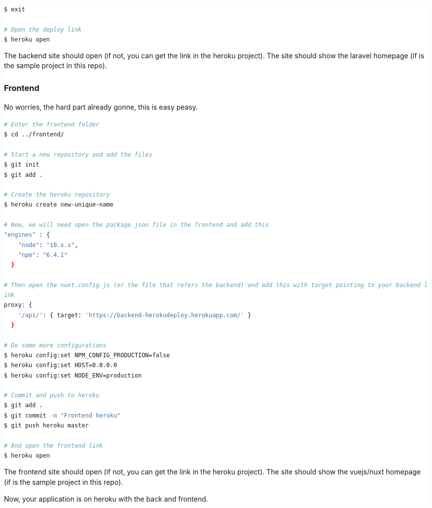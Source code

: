 ```bash
$ exit

# Open the deploy link
$ heroku open
```

The backend site should open (if not, you can get the link in the heroku project). The site should show the laravel homepage (if is the sample project in this repo).

### Frontend
No worries, the hard part already gonne, this is easy peasy.
```bash
# Enter the frontend folder
$ cd ../frontend/

# Start a new repository and add the files
$ git init
$ git add .

# Create the heroku repository
$ heroku create new-unique-name

# Now, we will need open the package.json file in the frontend and add this
"engines" : {
    "node": "10.x.x",
    "npm": "6.4.1"
  }

# Then open the nuxt.config.js (or the file that refers the backend) and add this with target pointing to your backend link
proxy: {
    '/api/': { target: 'https://backend-herokudeploy.herokuapp.com/' }
  }

# Do some more configurations
$ heroku config:set NPM_CONFIG_PRODUCTION=false
$ heroku config:set HOST=0.0.0.0
$ heroku config:set NODE_ENV=production

# Commit and push to heroku
$ git add .
$ git commit -m "Frontend heroku"
$ git push heroku master

# And open the frontend link
$ heroku open
```
The frontend site should open (if not, you can get the link in the heroku project). The site should show the vuejs/nuxt homepage (if is the sample project in this repo).

Now, your application is on heroku with the back and frontend.
